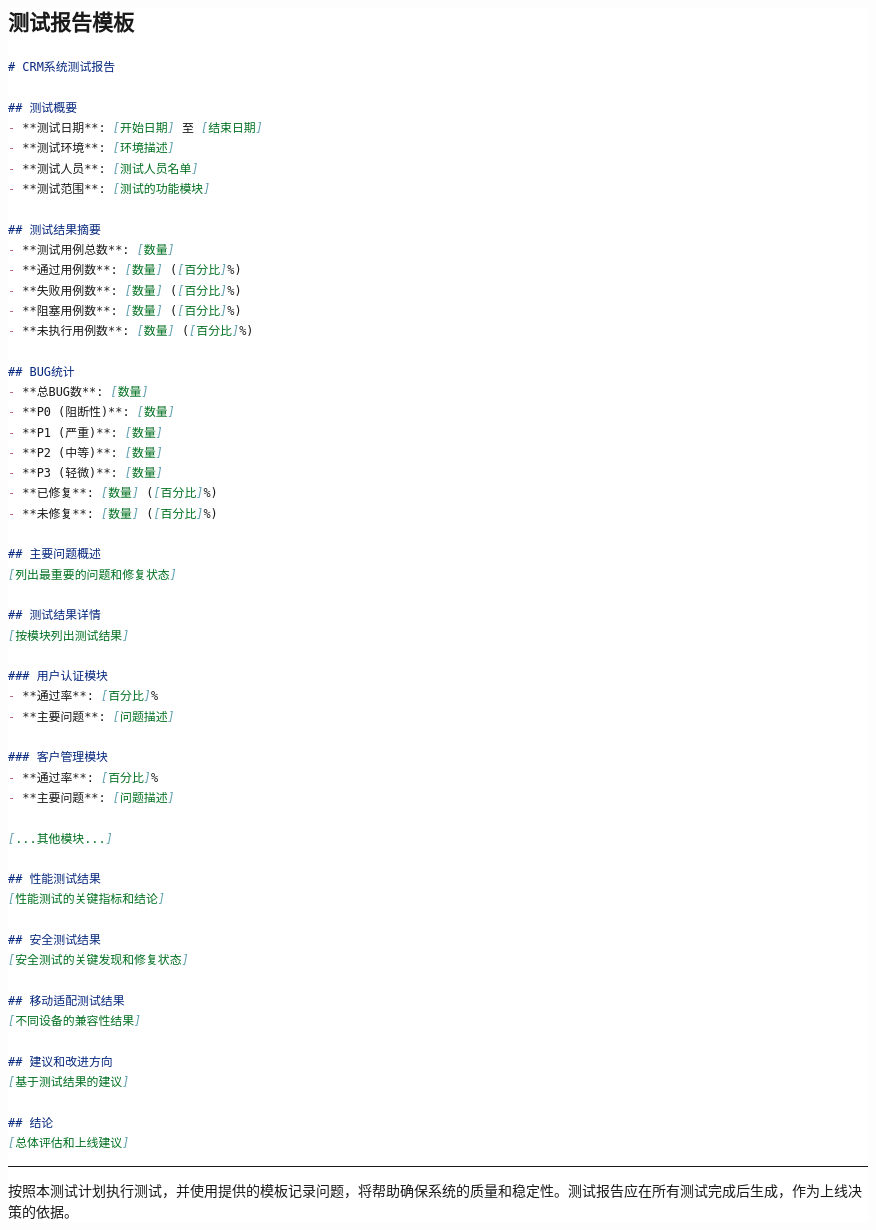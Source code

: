 ## 测试报告模板

```markdown
# CRM系统测试报告

## 测试概要
- **测试日期**: [开始日期] 至 [结束日期]
- **测试环境**: [环境描述]
- **测试人员**: [测试人员名单]
- **测试范围**: [测试的功能模块]

## 测试结果摘要
- **测试用例总数**: [数量]
- **通过用例数**: [数量] ([百分比]%)
- **失败用例数**: [数量] ([百分比]%)
- **阻塞用例数**: [数量] ([百分比]%)
- **未执行用例数**: [数量] ([百分比]%)

## BUG统计
- **总BUG数**: [数量]
- **P0 (阻断性)**: [数量]
- **P1 (严重)**: [数量]
- **P2 (中等)**: [数量]
- **P3 (轻微)**: [数量]
- **已修复**: [数量] ([百分比]%)
- **未修复**: [数量] ([百分比]%)

## 主要问题概述
[列出最重要的问题和修复状态]

## 测试结果详情
[按模块列出测试结果]

### 用户认证模块
- **通过率**: [百分比]%
- **主要问题**: [问题描述]

### 客户管理模块
- **通过率**: [百分比]%
- **主要问题**: [问题描述]

[...其他模块...]

## 性能测试结果
[性能测试的关键指标和结论]

## 安全测试结果
[安全测试的关键发现和修复状态]

## 移动适配测试结果
[不同设备的兼容性结果]

## 建议和改进方向
[基于测试结果的建议]

## 结论
[总体评估和上线建议]
```

---

按照本测试计划执行测试，并使用提供的模板记录问题，将帮助确保系统的质量和稳定性。测试报告应在所有测试完成后生成，作为上线决策的依据。 